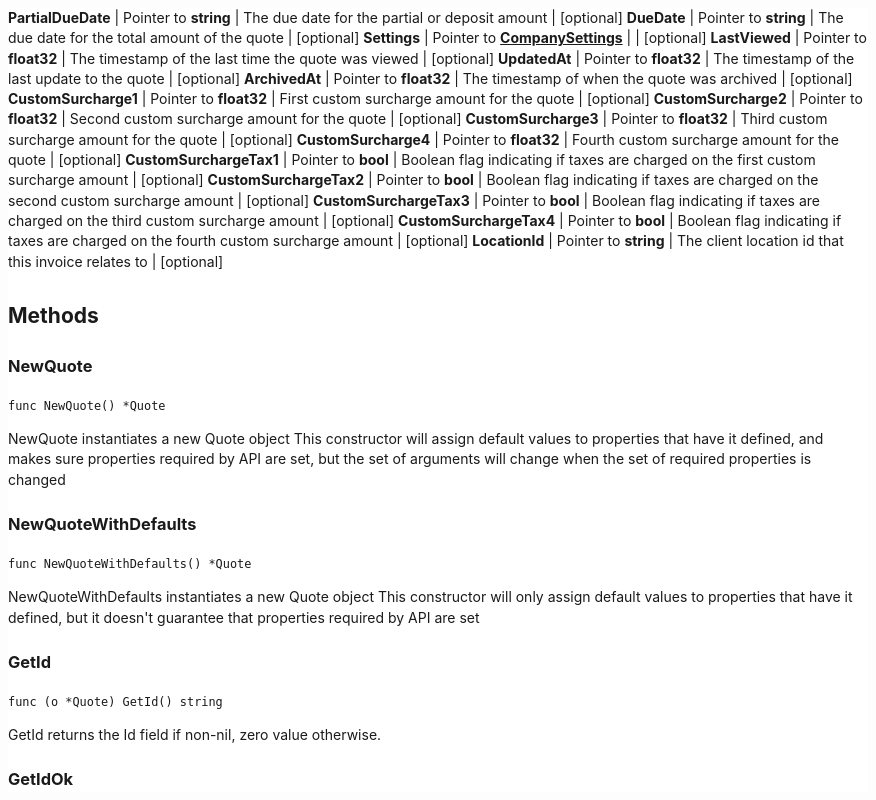**PartialDueDate** | Pointer to **string** | The due date for the partial or deposit amount | [optional] 
**DueDate** | Pointer to **string** | The due date for the total amount of the quote | [optional] 
**Settings** | Pointer to [**CompanySettings**](CompanySettings.md) |  | [optional] 
**LastViewed** | Pointer to **float32** | The timestamp of the last time the quote was viewed | [optional] 
**UpdatedAt** | Pointer to **float32** | The timestamp of the last update to the quote | [optional] 
**ArchivedAt** | Pointer to **float32** | The timestamp of when the quote was archived | [optional] 
**CustomSurcharge1** | Pointer to **float32** | First custom surcharge amount for the quote | [optional] 
**CustomSurcharge2** | Pointer to **float32** | Second custom surcharge amount for the quote | [optional] 
**CustomSurcharge3** | Pointer to **float32** | Third custom surcharge amount for the quote | [optional] 
**CustomSurcharge4** | Pointer to **float32** | Fourth custom surcharge amount for the quote | [optional] 
**CustomSurchargeTax1** | Pointer to **bool** | Boolean flag indicating if taxes are charged on the first custom surcharge amount | [optional] 
**CustomSurchargeTax2** | Pointer to **bool** | Boolean flag indicating if taxes are charged on the second custom surcharge amount | [optional] 
**CustomSurchargeTax3** | Pointer to **bool** | Boolean flag indicating if taxes are charged on the third custom surcharge amount | [optional] 
**CustomSurchargeTax4** | Pointer to **bool** | Boolean flag indicating if taxes are charged on the fourth custom surcharge amount | [optional] 
**LocationId** | Pointer to **string** | The client location id that this invoice relates to | [optional] 

## Methods

### NewQuote

`func NewQuote() *Quote`

NewQuote instantiates a new Quote object
This constructor will assign default values to properties that have it defined,
and makes sure properties required by API are set, but the set of arguments
will change when the set of required properties is changed

### NewQuoteWithDefaults

`func NewQuoteWithDefaults() *Quote`

NewQuoteWithDefaults instantiates a new Quote object
This constructor will only assign default values to properties that have it defined,
but it doesn't guarantee that properties required by API are set

### GetId

`func (o *Quote) GetId() string`

GetId returns the Id field if non-nil, zero value otherwise.

### GetIdOk
